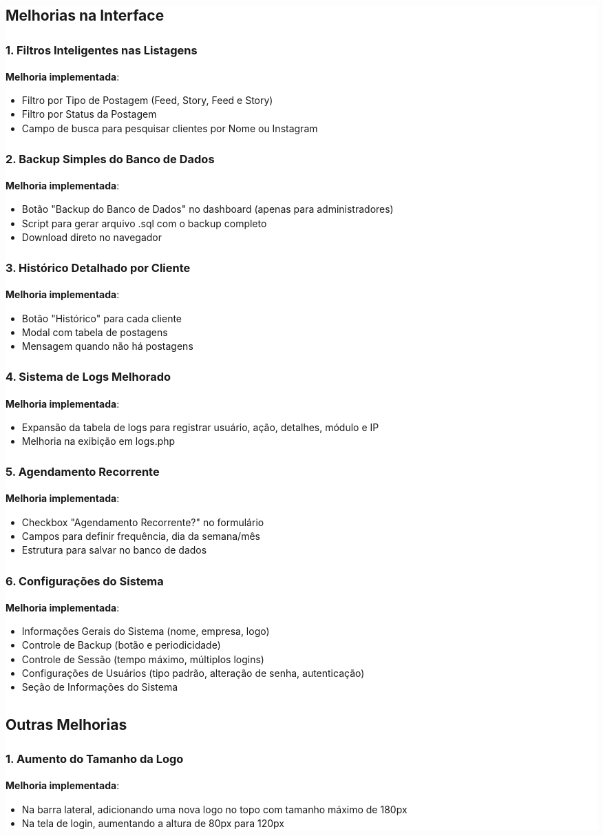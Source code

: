 ## Melhorias na Interface

### 1. Filtros Inteligentes nas Listagens

**Melhoria implementada**:
- Filtro por Tipo de Postagem (Feed, Story, Feed e Story)
- Filtro por Status da Postagem
- Campo de busca para pesquisar clientes por Nome ou Instagram

### 2. Backup Simples do Banco de Dados

**Melhoria implementada**:
- Botão "Backup do Banco de Dados" no dashboard (apenas para administradores)
- Script para gerar arquivo .sql com o backup completo
- Download direto no navegador

### 3. Histórico Detalhado por Cliente

**Melhoria implementada**:
- Botão "Histórico" para cada cliente
- Modal com tabela de postagens
- Mensagem quando não há postagens

### 4. Sistema de Logs Melhorado

**Melhoria implementada**:
- Expansão da tabela de logs para registrar usuário, ação, detalhes, módulo e IP
- Melhoria na exibição em logs.php

### 5. Agendamento Recorrente

**Melhoria implementada**:
- Checkbox "Agendamento Recorrente?" no formulário
- Campos para definir frequência, dia da semana/mês
- Estrutura para salvar no banco de dados

### 6. Configurações do Sistema

**Melhoria implementada**:
- Informações Gerais do Sistema (nome, empresa, logo)
- Controle de Backup (botão e periodicidade)
- Controle de Sessão (tempo máximo, múltiplos logins)
- Configurações de Usuários (tipo padrão, alteração de senha, autenticação)
- Seção de Informações do Sistema

## Outras Melhorias

### 1. Aumento do Tamanho da Logo

**Melhoria implementada**:
- Na barra lateral, adicionando uma nova logo no topo com tamanho máximo de 180px
- Na tela de login, aumentando a altura de 80px para 120px
